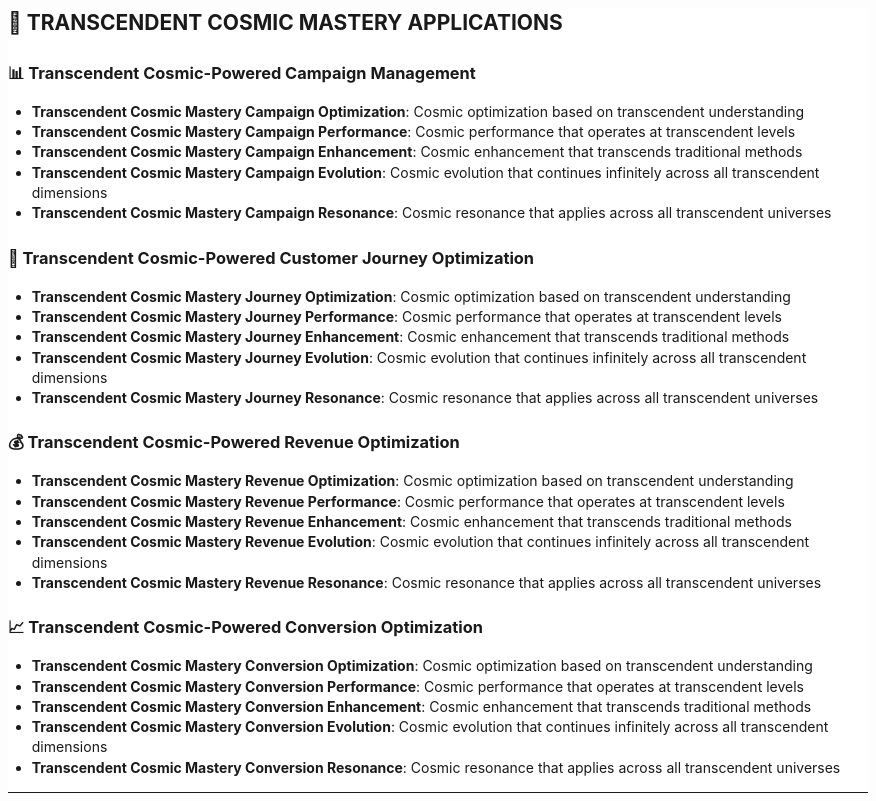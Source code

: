 
## **🌟 TRANSCENDENT COSMIC MASTERY APPLICATIONS**

### **📊 Transcendent Cosmic-Powered Campaign Management**
- **Transcendent Cosmic Mastery Campaign Optimization**: Cosmic optimization based on transcendent understanding
- **Transcendent Cosmic Mastery Campaign Performance**: Cosmic performance that operates at transcendent levels
- **Transcendent Cosmic Mastery Campaign Enhancement**: Cosmic enhancement that transcends traditional methods
- **Transcendent Cosmic Mastery Campaign Evolution**: Cosmic evolution that continues infinitely across all transcendent dimensions
- **Transcendent Cosmic Mastery Campaign Resonance**: Cosmic resonance that applies across all transcendent universes

### **🎯 Transcendent Cosmic-Powered Customer Journey Optimization**
- **Transcendent Cosmic Mastery Journey Optimization**: Cosmic optimization based on transcendent understanding
- **Transcendent Cosmic Mastery Journey Performance**: Cosmic performance that operates at transcendent levels
- **Transcendent Cosmic Mastery Journey Enhancement**: Cosmic enhancement that transcends traditional methods
- **Transcendent Cosmic Mastery Journey Evolution**: Cosmic evolution that continues infinitely across all transcendent dimensions
- **Transcendent Cosmic Mastery Journey Resonance**: Cosmic resonance that applies across all transcendent universes

### **💰 Transcendent Cosmic-Powered Revenue Optimization**
- **Transcendent Cosmic Mastery Revenue Optimization**: Cosmic optimization based on transcendent understanding
- **Transcendent Cosmic Mastery Revenue Performance**: Cosmic performance that operates at transcendent levels
- **Transcendent Cosmic Mastery Revenue Enhancement**: Cosmic enhancement that transcends traditional methods
- **Transcendent Cosmic Mastery Revenue Evolution**: Cosmic evolution that continues infinitely across all transcendent dimensions
- **Transcendent Cosmic Mastery Revenue Resonance**: Cosmic resonance that applies across all transcendent universes

### **📈 Transcendent Cosmic-Powered Conversion Optimization**
- **Transcendent Cosmic Mastery Conversion Optimization**: Cosmic optimization based on transcendent understanding
- **Transcendent Cosmic Mastery Conversion Performance**: Cosmic performance that operates at transcendent levels
- **Transcendent Cosmic Mastery Conversion Enhancement**: Cosmic enhancement that transcends traditional methods
- **Transcendent Cosmic Mastery Conversion Evolution**: Cosmic evolution that continues infinitely across all transcendent dimensions
- **Transcendent Cosmic Mastery Conversion Resonance**: Cosmic resonance that applies across all transcendent universes

---